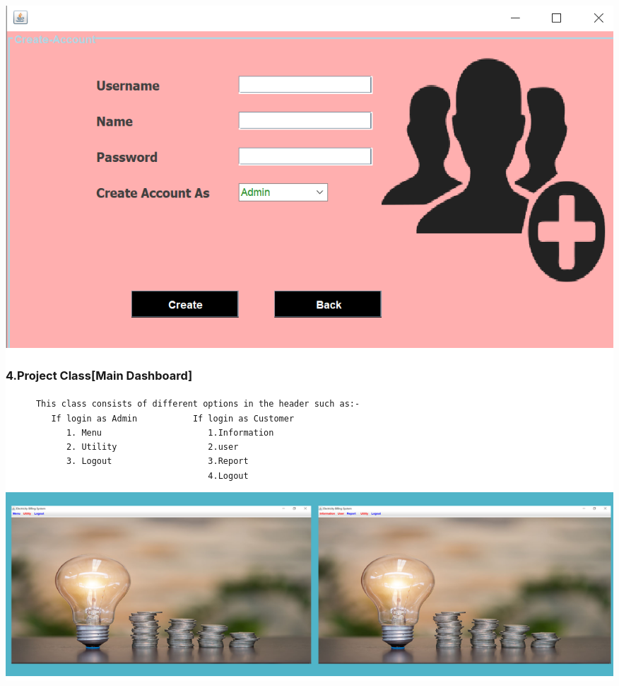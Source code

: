  ![Development and Design](https://github.com/Kunal-Kumar-Das191049/Electricity-Billing-Management-System/blob/master/create%20account.Screenshot%20(3033).png)         
 ### 4.Project Class[Main Dashboard]
          This class consists of different options in the header such as:-
             If login as Admin           If login as Customer 
                1. Menu                     1.Information 
                2. Utility                  2.user
                3. Logout                   3.Report
                                            4.Logout
                                       
                                              

          
                                      
![Development and Design](https://github.com/Kunal-Kumar-Das191049/Electricity-Billing-Management-System/blob/master/main%20dashboard.Screenshot%20(3069).png)

